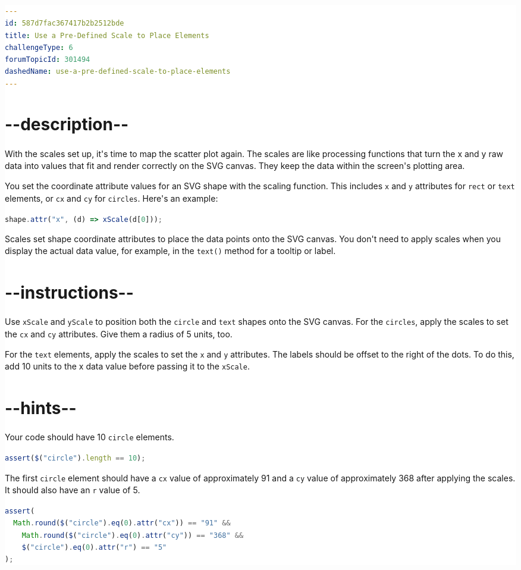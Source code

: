```yaml
---
id: 587d7fac367417b2b2512bde
title: Use a Pre-Defined Scale to Place Elements
challengeType: 6
forumTopicId: 301494
dashedName: use-a-pre-defined-scale-to-place-elements
---
```


# --description--

With the scales set up, it's time to map the scatter plot again. The scales are like processing functions that turn the x and y raw data into values that fit and render correctly on the SVG canvas. They keep the data within the screen's plotting area.

You set the coordinate attribute values for an SVG shape with the scaling function. This includes `x` and `y` attributes for `rect` or `text` elements, or `cx` and `cy` for `circles`. Here's an example:

```js
shape.attr("x", (d) => xScale(d[0]));
```

Scales set shape coordinate attributes to place the data points onto the SVG canvas. You don't need to apply scales when you display the actual data value, for example, in the `text()` method for a tooltip or label.

# --instructions--

Use `xScale` and `yScale` to position both the `circle` and `text` shapes onto the SVG canvas. For the `circles`, apply the scales to set the `cx` and `cy` attributes. Give them a radius of 5 units, too.

For the `text` elements, apply the scales to set the `x` and `y` attributes. The labels should be offset to the right of the dots. To do this, add 10 units to the x data value before passing it to the `xScale`.

# --hints--

Your code should have 10 `circle` elements.

```js
assert($("circle").length == 10);
```

The first `circle` element should have a `cx` value of approximately 91 and a `cy` value of approximately 368 after applying the scales. It should also have an `r` value of 5.

```js
assert(
  Math.round($("circle").eq(0).attr("cx")) == "91" &&
    Math.round($("circle").eq(0).attr("cy")) == "368" &&
    $("circle").eq(0).attr("r") == "5"
);
```
